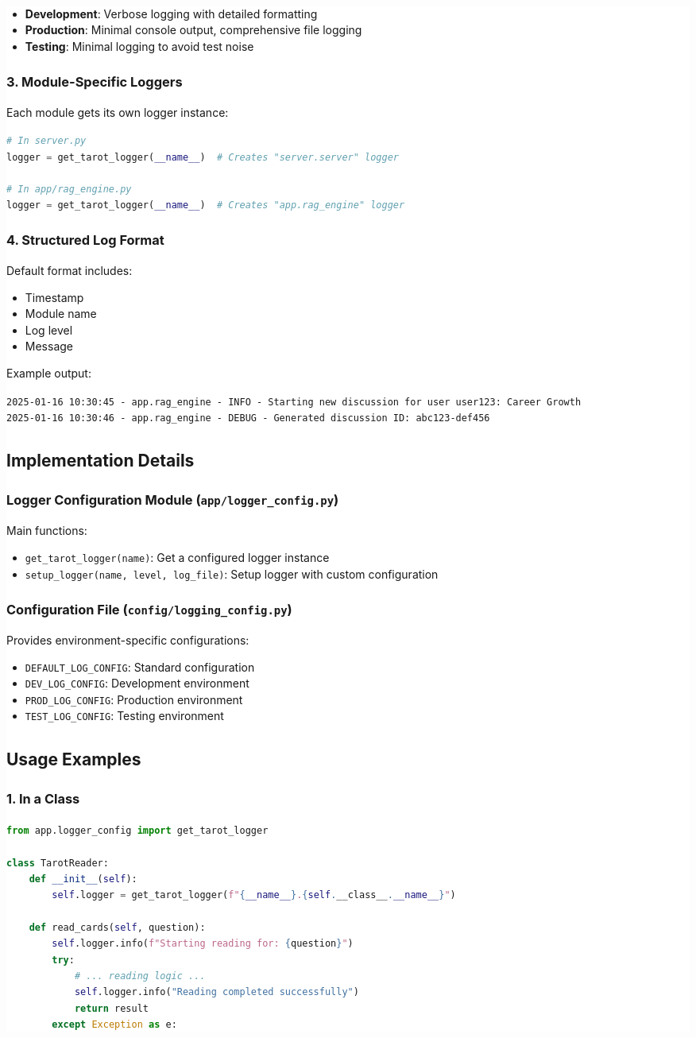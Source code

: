 - **Development**: Verbose logging with detailed formatting
- **Production**: Minimal console output, comprehensive file logging
- **Testing**: Minimal logging to avoid test noise

### 3. Module-Specific Loggers

Each module gets its own logger instance:

```python
# In server.py
logger = get_tarot_logger(__name__)  # Creates "server.server" logger

# In app/rag_engine.py
logger = get_tarot_logger(__name__)  # Creates "app.rag_engine" logger
```

### 4. Structured Log Format

Default format includes:
- Timestamp
- Module name
- Log level
- Message

Example output:
```
2025-01-16 10:30:45 - app.rag_engine - INFO - Starting new discussion for user user123: Career Growth
2025-01-16 10:30:46 - app.rag_engine - DEBUG - Generated discussion ID: abc123-def456
```

## Implementation Details

### Logger Configuration Module (`app/logger_config.py`)

Main functions:
- `get_tarot_logger(name)`: Get a configured logger instance
- `setup_logger(name, level, log_file)`: Setup logger with custom configuration

### Configuration File (`config/logging_config.py`)

Provides environment-specific configurations:
- `DEFAULT_LOG_CONFIG`: Standard configuration
- `DEV_LOG_CONFIG`: Development environment
- `PROD_LOG_CONFIG`: Production environment
- `TEST_LOG_CONFIG`: Testing environment

## Usage Examples

### 1. In a Class

```python
from app.logger_config import get_tarot_logger

class TarotReader:
    def __init__(self):
        self.logger = get_tarot_logger(f"{__name__}.{self.__class__.__name__}")
    
    def read_cards(self, question):
        self.logger.info(f"Starting reading for: {question}")
        try:
            # ... reading logic ...
            self.logger.info("Reading completed successfully")
            return result
        except Exception as e:
```